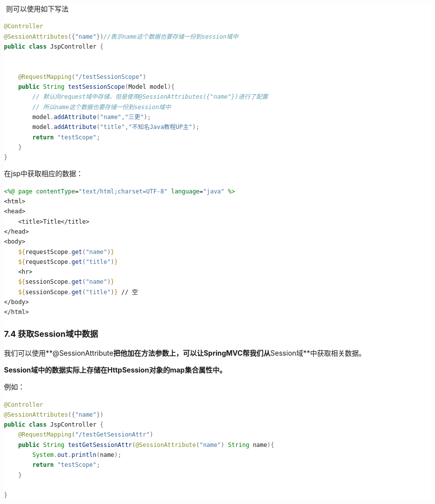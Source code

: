 

​	则可以使用如下写法

~~~~java
@Controller
@SessionAttributes({"name"})//表示name这个数据也要存储一份到session域中
public class JspController {


    @RequestMapping("/testSessionScope")
    public String testSessionScope(Model model){
        // 默认向request域中存储，但是使用@SessionAttributes({"name"})进行了配置
        // 所以name这个数据也要存储一份到session域中
        model.addAttribute("name","三更");
        model.addAttribute("title","不知名Java教程UP主");
        return "testScope";
    }
}
~~~~

在jsp中获取相应的数据：

~~~jsp
<%@ page contentType="text/html;charset=UTF-8" language="java" %>
<html>
<head>
    <title>Title</title>
</head>
<body>
    ${requestScope.get("name")}
    ${requestScope.get("title")}
    <hr>
    ${sessionScope.get("name")}
    ${sessionScope.get("title")} // 空
</body>
</html>
~~~



### 7.4 获取Session域中数据

​	我们可以使用**@SessionAttribute**把他加在方法参数上，可以让SpringMVC帮我们从**Session域**中获取相关数据。

**Session域中的数据实际上存储在HttpSession对象的map集合属性中。**

例如：

~~~~java
@Controller
@SessionAttributes({"name"})
public class JspController {
    @RequestMapping("/testGetSessionAttr")
    public String testGetSessionAttr(@SessionAttribute("name") String name){
        System.out.println(name);
        return "testScope";
    }

}

~~~~
